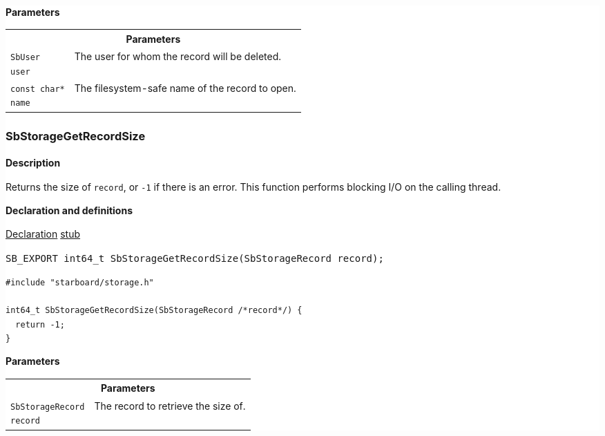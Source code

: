 **Parameters**



<table class="responsive">
  <tr><th colspan="2">Parameters</th></tr>
  <tr>
    <td><code>SbUser</code><br>        <code>user</code></td>
    <td>The user for whom the record will be deleted.</td>
  </tr>
  <tr>
    <td><code>const char*</code><br>        <code>name</code></td>
    <td>The filesystem-safe name of the record to open.</td>
  </tr>
</table>

### SbStorageGetRecordSize

**Description**

Returns the size of `record`, or `-1` if there is an error. This function
performs blocking I/O on the calling thread.

**Declaration and definitions**

<div class="mdl-tabs mdl-js-tabs mdl-js-ripple-effect">
  <div class="mdl-tabs__tab-bar">
    <a href="#SbStorageGetRecordSize-declaration" class="mdl-tabs__tab is-active">Declaration</a>
    <a href="#SbStorageGetRecordSize-stub" class="mdl-tabs__tab">stub</a>
  </div>
  <div class="mdl-tabs__panel is-active" id="SbStorageGetRecordSize-declaration">
<pre>
SB_EXPORT int64_t SbStorageGetRecordSize(SbStorageRecord record);
</pre>
</div>
  <div class="mdl-tabs__panel" id="SbStorageGetRecordSize-stub">

```
#include "starboard/storage.h"

int64_t SbStorageGetRecordSize(SbStorageRecord /*record*/) {
  return -1;
}
```

  </div>
</div>

**Parameters**



<table class="responsive">
  <tr><th colspan="2">Parameters</th></tr>
  <tr>
    <td><code>SbStorageRecord</code><br>        <code>record</code></td>
    <td>The record to retrieve the size of.</td>
  </tr>
</table>
